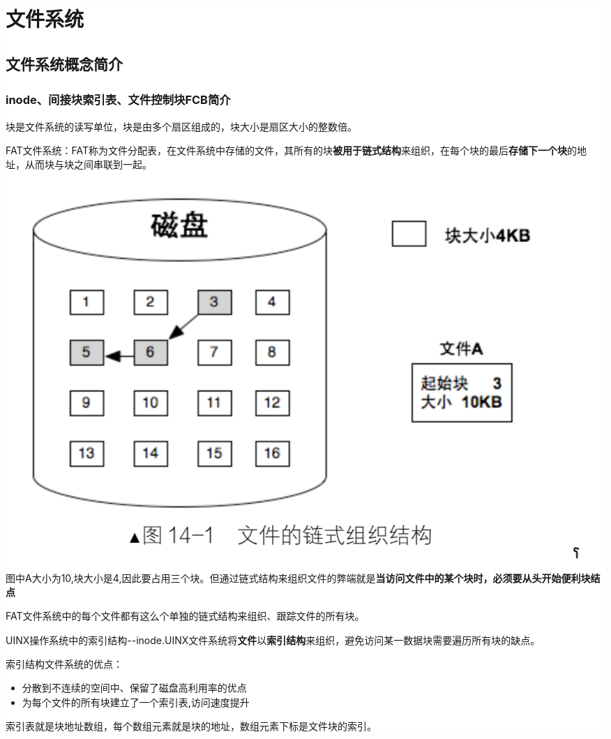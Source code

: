 # 文件系统

## 文件系统概念简介

### inode、间接块索引表、文件控制块FCB简介

块是文件系统的读写单位，块是由多个扇区组成的，块大小是扇区大小的整数倍。

FAT文件系统：FAT称为文件分配表，在文件系统中存储的文件，其所有的块**被用于链式结构**来组织，在每个块的最后**存储下一个块**的地址，从而块与块之间串联到一起。

![image-20250123152028619](https://raw.githubusercontent.com/SIMple-lives/future_os/main/img/image-20250123152028619.png)

图中A大小为10,块大小是4,因此要占用三个块。但通过链式结构来组织文件的弊端就是**当访问文件中的某个块时，必须要从头开始便利块结点**

FAT文件系统中的每个文件都有这么个单独的链式结构来组织、跟踪文件的所有块。



UINX操作系统中的索引结构--inode.UINX文件系统将**文件**以**索引结构**来组织，避免访问某一数据块需要遍历所有块的缺点。

索引结构文件系统的优点：

* 分散到不连续的空间中、保留了磁盘高利用率的优点
* 为每个文件的所有块建立了一个索引表,访问速度提升

索引表就是块地址数组，每个数组元素就是块的地址，数组元素下标是文件块的索引。
